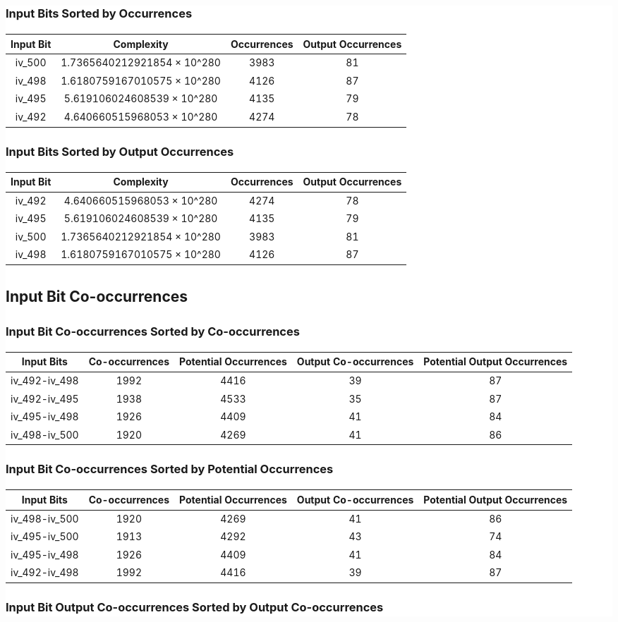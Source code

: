 ### Input Bits Sorted by Occurrences

| Input Bit | Complexity | Occurrences | Output Occurrences |
|:---------:|:----------:|:-----------:|:------------------:|
| iv_500 | 1.7365640212921854 × 10^280 | 3983 | 81 |
| iv_498 | 1.6180759167010575 × 10^280 | 4126 | 87 |
| iv_495 | 5.619106024608539 × 10^280 | 4135 | 79 |
| iv_492 | 4.640660515968053 × 10^280 | 4274 | 78 |

### Input Bits Sorted by Output Occurrences

| Input Bit | Complexity | Occurrences | Output Occurrences |
|:---------:|:----------:|:-----------:|:------------------:|
| iv_492 | 4.640660515968053 × 10^280 | 4274 | 78 |
| iv_495 | 5.619106024608539 × 10^280 | 4135 | 79 |
| iv_500 | 1.7365640212921854 × 10^280 | 3983 | 81 |
| iv_498 | 1.6180759167010575 × 10^280 | 4126 | 87 |

## Input Bit Co-occurrences

### Input Bit Co-occurrences Sorted by Co-occurrences

| Input Bits | Co-occurrences | Potential Occurrences | Output Co-occurrences | Potential Output Occurrences |
|:----------:|:--------------:|:---------------------:|:---------------------:|:----------------------------:|
| iv_492-iv_498 | 1992 | 4416 | 39 | 87 |
| iv_492-iv_495 | 1938 | 4533 | 35 | 87 |
| iv_495-iv_498 | 1926 | 4409 | 41 | 84 |
| iv_498-iv_500 | 1920 | 4269 | 41 | 86 |

### Input Bit Co-occurrences Sorted by Potential Occurrences

| Input Bits | Co-occurrences | Potential Occurrences | Output Co-occurrences | Potential Output Occurrences |
|:----------:|:--------------:|:---------------------:|:---------------------:|:----------------------------:|
| iv_498-iv_500 | 1920 | 4269 | 41 | 86 |
| iv_495-iv_500 | 1913 | 4292 | 43 | 74 |
| iv_495-iv_498 | 1926 | 4409 | 41 | 84 |
| iv_492-iv_498 | 1992 | 4416 | 39 | 87 |

### Input Bit Output Co-occurrences Sorted by Output Co-occurrences
